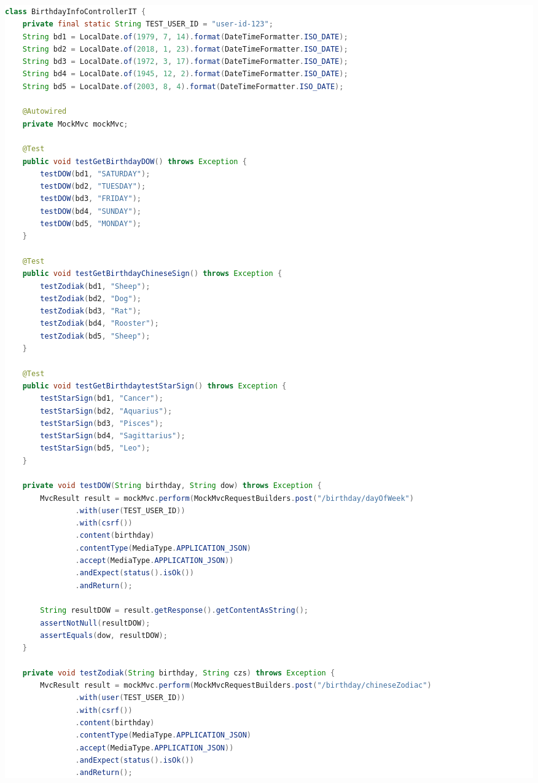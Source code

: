 ```java
class BirthdayInfoControllerIT {
    private final static String TEST_USER_ID = "user-id-123";
    String bd1 = LocalDate.of(1979, 7, 14).format(DateTimeFormatter.ISO_DATE);
    String bd2 = LocalDate.of(2018, 1, 23).format(DateTimeFormatter.ISO_DATE);
    String bd3 = LocalDate.of(1972, 3, 17).format(DateTimeFormatter.ISO_DATE);
    String bd4 = LocalDate.of(1945, 12, 2).format(DateTimeFormatter.ISO_DATE);
    String bd5 = LocalDate.of(2003, 8, 4).format(DateTimeFormatter.ISO_DATE);

    @Autowired
    private MockMvc mockMvc;

    @Test
    public void testGetBirthdayDOW() throws Exception {
        testDOW(bd1, "SATURDAY");
        testDOW(bd2, "TUESDAY");
        testDOW(bd3, "FRIDAY");
        testDOW(bd4, "SUNDAY");
        testDOW(bd5, "MONDAY");
    }

    @Test
    public void testGetBirthdayChineseSign() throws Exception {
        testZodiak(bd1, "Sheep");
        testZodiak(bd2, "Dog");
        testZodiak(bd3, "Rat");
        testZodiak(bd4, "Rooster");
        testZodiak(bd5, "Sheep");
    }

    @Test
    public void testGetBirthdaytestStarSign() throws Exception {
        testStarSign(bd1, "Cancer");
        testStarSign(bd2, "Aquarius");
        testStarSign(bd3, "Pisces");
        testStarSign(bd4, "Sagittarius");
        testStarSign(bd5, "Leo");
    }

    private void testDOW(String birthday, String dow) throws Exception {
        MvcResult result = mockMvc.perform(MockMvcRequestBuilders.post("/birthday/dayOfWeek")
                .with(user(TEST_USER_ID))
                .with(csrf())
                .content(birthday)
                .contentType(MediaType.APPLICATION_JSON)
                .accept(MediaType.APPLICATION_JSON))
                .andExpect(status().isOk())
                .andReturn();

        String resultDOW = result.getResponse().getContentAsString();
        assertNotNull(resultDOW);
        assertEquals(dow, resultDOW);
    }

    private void testZodiak(String birthday, String czs) throws Exception {
        MvcResult result = mockMvc.perform(MockMvcRequestBuilders.post("/birthday/chineseZodiac")
                .with(user(TEST_USER_ID))
                .with(csrf())
                .content(birthday)
                .contentType(MediaType.APPLICATION_JSON)
                .accept(MediaType.APPLICATION_JSON))
                .andExpect(status().isOk())
                .andReturn();

```